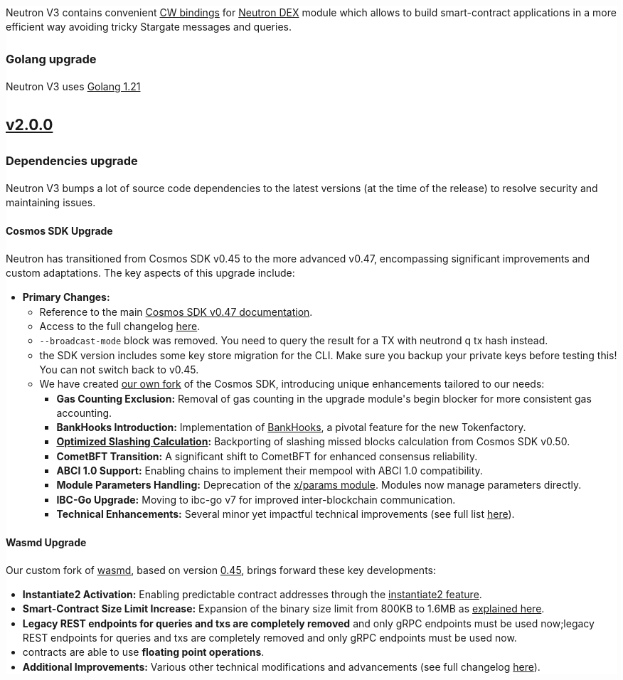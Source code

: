Neutron V3 contains convenient [CW bindings](https://github.com/neutron-org/neutron/pull/365) for [Neutron DEX](neutron/modules/dex/overview/overview.md) module which allows to build smart-contract applications in a more
efficient way avoiding tricky Stargate messages and queries.

### Golang upgrade

Neutron V3 uses [Golang 1.21](https://go.dev/doc/devel/release#go1.21.0)

## [v2.0.0](https://github.com/neutron-org/neutron/releases/tag/v2.0.0)

### Dependencies upgrade

Neutron V3 bumps a lot of source code dependencies to the latest versions (at the time of the release) to resolve security and maintaining issues.

#### Cosmos SDK Upgrade

Neutron has transitioned from Cosmos SDK v0.45 to the more advanced v0.47, encompassing significant improvements and custom adaptations. The key aspects of this upgrade include:

- **Primary Changes:**
  - Reference to the main [Cosmos SDK v0.47 documentation](https://docs.cosmos.network/v0.47/learn/intro/overview).
  - Access to the full changelog [here](https://github.com/cosmos/cosmos-sdk/blob/v0.47.6/CHANGELOG.md).
  - `--broadcast-mode` block was removed. You need to query the result for a TX with neutrond q tx hash instead.
  - the SDK version includes some key store migration for the CLI. Make sure you backup your private keys before testing this! You can not switch back to v0.45.
  - We have created [our own fork](https://github.com/neutron-org/cosmos-sdk) of the Cosmos SDK, introducing unique enhancements tailored to our needs:
    - **Gas Counting Exclusion:** Removal of gas counting in the upgrade module's begin blocker for more consistent gas accounting.
    - **BankHooks Introduction:** Implementation of [BankHooks](https://github.com/neutron-org/cosmos-sdk/pull/2), a pivotal feature for the new Tokenfactory.
    - **[Optimized Slashing Calculation](https://github.com/neutron-org/cosmos-sdk/pull/5):** Backporting of slashing missed blocks calculation from Cosmos SDK v0.50.
    - **CometBFT Transition:** A significant shift to CometBFT for enhanced consensus reliability.
    - **ABCI 1.0 Support:** Enabling chains to implement their mempool with ABCI 1.0 compatibility.
    - **Module Parameters Handling:** Deprecation of the [x/params module](https://docs.cosmos.network/v0.47/modules/params). Modules now manage parameters directly.
    - **IBC-Go Upgrade:** Moving to ibc-go v7 for improved inter-blockchain communication.
    - **Technical Enhancements:** Several minor yet impactful technical improvements (see full list [here](https://github.com/cosmos/cosmos-sdk/blob/v0.47.6/CHANGELOG.md)).

#### Wasmd Upgrade

Our custom fork of [wasmd](https://github.com/neutron-org/wasmd), based on version [0.45](https://github.com/CosmWasm/wasmd/blob/v0.45.0/CHANGELOG.md), brings forward these key developments:

- **Instantiate2 Activation:** Enabling predictable contract addresses through the [instantiate2 feature](https://docs.rs/cosmwasm-std/1.2.1/cosmwasm_std/fn.instantiate2_address.html).
- **Smart-Contract Size Limit Increase:** Expansion of the binary size limit from 800KB to 1.6MB as [explained here](https://github.com/neutron-org/neutron/pull/320).
- **Legacy REST endpoints for queries and txs are completely removed** and only gRPC endpoints must be used now;legacy REST endpoints for queries and txs are completely removed and only gRPC endpoints must be used now.
- contracts are able to use **floating point operations**.
- **Additional Improvements:** Various other technical modifications and advancements (see full changelog [here](https://github.com/CosmWasm/wasmd/blob/v0.45.0/CHANGELOG.md)).
